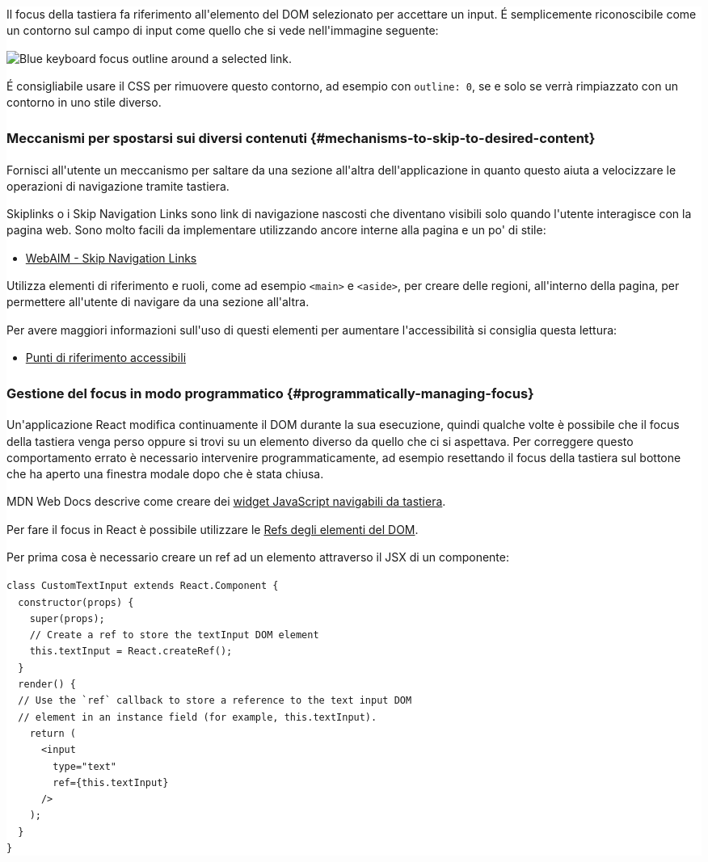 Il focus della tastiera fa riferimento all'elemento del DOM selezionato per accettare un input. É semplicemente riconoscibile come un contorno sul campo di input come quello che si vede nell'immagine seguente:

<img src="../images/docs/keyboard-focus.png" alt="Blue keyboard focus outline around a selected link." />

É consigliabile usare il CSS per rimuovere questo contorno, ad esempio con `outline: 0`, se e solo se verrà rimpiazzato con un contorno in uno stile diverso.

### Meccanismi per spostarsi sui diversi contenuti {#mechanisms-to-skip-to-desired-content}

Fornisci all'utente un meccanismo per saltare da una sezione all'altra dell'applicazione in quanto questo aiuta a velocizzare le operazioni di navigazione tramite tastiera.

Skiplinks o i Skip Navigation Links sono link di navigazione nascosti che diventano visibili solo quando l'utente interagisce con la pagina web. Sono molto facili da implementare utilizzando ancore interne alla pagina e un po' di stile:


- [WebAIM - Skip Navigation Links](https://webaim.org/techniques/skipnav/)

Utilizza elementi di riferimento e ruoli, come ad esempio `<main>` e `<aside>`, per creare delle regioni, all'interno della pagina, per permettere all'utente di navigare da una sezione all'altra.

Per avere maggiori informazioni sull'uso di questi elementi per aumentare l'accessibilità si consiglia questa lettura:

- [Punti di riferimento accessibili](https://www.scottohara.me/blog/2018/03/03/landmarks.html)

### Gestione del focus in modo programmatico {#programmatically-managing-focus}

Un'applicazione React modifica continuamente il DOM durante la sua esecuzione, quindi qualche volte è possibile che il focus della tastiera venga perso oppure si trovi su un elemento diverso da quello che ci si aspettava. Per correggere questo comportamento errato è necessario intervenire programmaticamente, ad esempio resettando il focus della tastiera sul bottone che ha aperto una finestra modale dopo che è stata chiusa.

MDN Web Docs descrive come creare dei [widget JavaScript navigabili da tastiera](https://developer.mozilla.org/en-US/docs/Web/Accessibility/Keyboard-navigable_JavaScript_widgets).

Per fare il focus in React è possibile utilizzare le [Refs degli elementi del DOM](/docs/refs-and-the-dom.html).

Per prima cosa è necessario creare un ref ad un elemento attraverso il JSX di un componente:

```javascript{4-5,8-9,13}
class CustomTextInput extends React.Component {
  constructor(props) {
    super(props);
    // Create a ref to store the textInput DOM element
    this.textInput = React.createRef();
  }
  render() {
  // Use the `ref` callback to store a reference to the text input DOM
  // element in an instance field (for example, this.textInput).
    return (
      <input
        type="text"
        ref={this.textInput}
      />
    );
  }
}
```
